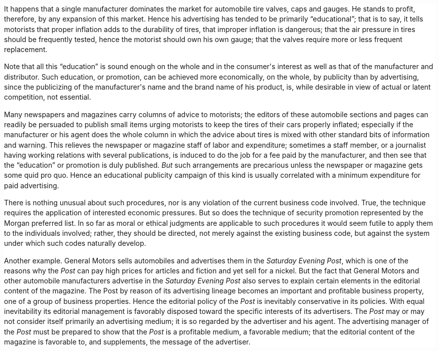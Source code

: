 It happens that a single manufacturer dominates the market for
automobile tire valves, caps and gauges. He stands to profit, therefore,
by any expansion of this market. Hence his advertising has tended to be
primarily “educational”; that is to say, it tells motorists that proper
inflation adds to the durability of tires, that improper inflation is
dangerous; that the air pressure in tires should be frequently tested,
hence the motorist should own his own gauge; that the valves require
more or less frequent replacement.

Note that all this “education” is sound enough on the whole and in the
consumer's interest as well as that of the manufacturer and distributor.
Such education, or promotion, can be achieved more economically, on the
whole, by publicity than by advertising, since the publicizing of the
manufacturer's name and the brand name of his product, is, while
desirable in view of actual or latent competition, not essential.

Many newspapers and magazines carry columns of advice to motorists; the
editors of these automobile sections and pages can readily be persuaded
to publish small items urging motorists to keep the tires of their cars
properly inflated; especially if the manufacturer or his agent does the
whole column in which the advice about tires is mixed with other
standard bits of information and warning. This relieves the newspaper or
magazine staff of labor and expenditure; sometimes a staff member, or a
journalist having working relations with several publications, is
induced to do the job for a fee paid by the manufacturer, and then see
that the “education” or promotion is duly published. *But* such
arrangements are precarious unless the newspaper or magazine gets some
quid pro quo. Hence an educational publicity campaign of this kind is
usually correlated with a minimum expenditure for paid advertising.

There is nothing unusual about such procedures, nor is any violation of
the current business code involved. True, the technique requires the
application of interested economic pressures. But so does the technique
of security promotion represented by the Morgan preferred list. In so
far as moral or ethical judgments are applicable to such procedures it
would seem futile to apply them to the individuals involved; rather,
they should be directed, not merely against the existing business code,
but against the system under which such codes naturally develop.

Another example. General Motors sells automobiles and advertises them in
the *Saturday Evening Post*, which is one of the reasons why the *Post*
can pay high prices for articles and fiction and yet sell for a nickel.
But the fact that General Motors and other automobile manufacturers
advertise in the *Saturday Evening Post* also serves to explain certain
elements in the editorial content of the magazine. The Post by reason of
its advertising lineage becomes an important and profitable business
property, one of a group of business properties. Hence the editorial
policy of the *Post* is inevitably conservative in its policies. With
equal inevitability its editorial management is favorably disposed
toward the specific interests of its advertisers. The *Post* may or may
not consider itself primarily an advertising medium; it is so regarded
by the advertiser and his agent. The advertising manager of the *Post*
must be prepared to show that the *Post* is a profitable medium, a
favorable medium; that the editorial content of the magazine is
favorable to, and supplements, the message of the advertiser.
